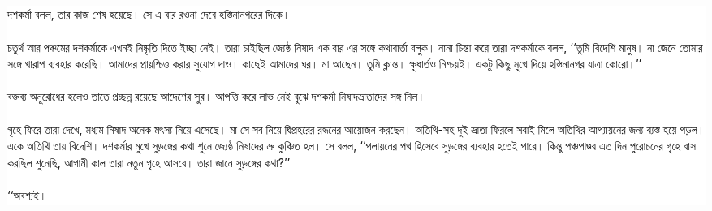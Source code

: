 &#x9A6;&#x9B6;&#x995;&#x9B0;&#x9CD;&#x9AE;&#x9BE; &#x9AC;&#x9B2;&#x9B2;, &#x9A4;&#x9BE;&#x9B0; &#x995;&#x9BE;&#x99C; &#x9B6;&#x9C7;&#x9B7; &#x9B9;&#x9DF;&#x9C7;&#x99B;&#x9C7;&#x964; &#x9B8;&#x9C7; &#x98F; &#x9AC;&#x9BE;&#x9B0; &#x9B0;&#x993;&#x9A8;&#x9BE; &#x9A6;&#x9C7;&#x9AC;&#x9C7; &#x9B9;&#x9B8;&#x9CD;&#x9A4;&#x9BF;&#x9A8;&#x9BE;&#x9A8;&#x997;&#x9B0;&#x9C7;&#x9B0; &#x9A6;&#x9BF;&#x995;&#x9C7;&#x964;&#xA0;<br> <br>&#x99A;&#x9A4;&#x9C1;&#x9B0;&#x9CD;&#x9A5; &#x986;&#x9B0; &#x9AA;&#x99E;&#x9CD;&#x99A;&#x9AE;&#x9C7;&#x9B0; &#x9A6;&#x9B6;&#x995;&#x9B0;&#x9CD;&#x9AE;&#x9BE;&#x995;&#x9C7; &#x98F;&#x996;&#x9A8;&#x987; &#x9A8;&#x9BF;&#x9B7;&#x9CD;&#x995;&#x9C3;&#x9A4;&#x9BF; &#x9A6;&#x9BF;&#x9A4;&#x9C7; &#x987;&#x99A;&#x9CD;&#x99B;&#x9BE; &#x9A8;&#x9C7;&#x987;&#x964; &#x9A4;&#x9BE;&#x9B0;&#x9BE; &#x99A;&#x9BE;&#x987;&#x99B;&#x9BF;&#x9B2; &#x99C;&#x9CD;&#x9AF;&#x9C7;&#x9B7;&#x9CD;&#x9A0; &#x9A8;&#x9BF;&#x9B7;&#x9BE;&#x9A6; &#x98F;&#x995; &#x9AC;&#x9BE;&#x9B0; &#x98F;&#x9B0; &#x9B8;&#x999;&#x9CD;&#x997;&#x9C7; &#x995;&#x9A5;&#x9BE;&#x9AC;&#x9BE;&#x9B0;&#x9CD;&#x9A4;&#x9BE; &#x9AC;&#x9B2;&#x9C1;&#x995;&#x964; &#x9A8;&#x9BE;&#x9A8;&#x9BE; &#x99A;&#x9BF;&#x9A8;&#x9CD;&#x9A4;&#x9BE; &#x995;&#x9B0;&#x9C7; &#x9A4;&#x9BE;&#x9B0;&#x9BE; &#x9A6;&#x9B6;&#x995;&#x9B0;&#x9CD;&#x9AE;&#x9BE;&#x995;&#x9C7; &#x9AC;&#x9B2;&#x9B2;, &#x2018;&#x2018;&#x9A4;&#x9C1;&#x9AE;&#x9BF; &#x9AC;&#x9BF;&#x9A6;&#x9C7;&#x9B6;&#x9BF; &#x9AE;&#x9BE;&#x9A8;&#x9C1;&#x9B7;&#x964; &#x9A8;&#x9BE; &#x99C;&#x9C7;&#x9A8;&#x9C7; &#x9A4;&#x9CB;&#x9AE;&#x9BE;&#x9B0; &#x9B8;&#x999;&#x9CD;&#x997;&#x9C7; &#x996;&#x9BE;&#x9B0;&#x9BE;&#x9AA; &#x9AC;&#x9CD;&#x9AF;&#x9AC;&#x9B9;&#x9BE;&#x9B0; &#x995;&#x9B0;&#x9C7;&#x99B;&#x9BF;&#x964; &#x986;&#x9AE;&#x9BE;&#x9A6;&#x9C7;&#x9B0; &#x9AA;&#x9CD;&#x9B0;&#x9BE;&#x9DF;&#x9B6;&#x9CD;&#x99A;&#x9BF;&#x9A4;&#x9CD;&#x9A4; &#x995;&#x9B0;&#x9BE;&#x9B0; &#x9B8;&#x9C1;&#x9AF;&#x9CB;&#x997; &#x9A6;&#x9BE;&#x993;&#x964; &#x995;&#x9BE;&#x99B;&#x9C7;&#x987; &#x986;&#x9AE;&#x9BE;&#x9A6;&#x9C7;&#x9B0; &#x998;&#x9B0;&#x964; &#x9AE;&#x9BE; &#x986;&#x99B;&#x9C7;&#x9A8;&#x964; &#x9A4;&#x9C1;&#x9AE;&#x9BF; &#x995;&#x9CD;&#x9B2;&#x9BE;&#x9A8;&#x9CD;&#x9A4;&#x964; &#x995;&#x9CD;&#x9B7;&#x9C1;&#x9A7;&#x9BE;&#x9B0;&#x9CD;&#x9A4;&#x993; &#x9A8;&#x9BF;&#x9B6;&#x9CD;&#x99A;&#x9DF;&#x987;&#x964; &#x98F;&#x995;&#x99F;&#x9C1; &#x995;&#x9BF;&#x99B;&#x9C1; &#x9AE;&#x9C1;&#x996;&#x9C7; &#x9A6;&#x9BF;&#x9DF;&#x9C7; &#x9B9;&#x9B8;&#x9CD;&#x9A4;&#x9BF;&#x9A8;&#x9BE;&#x9A8;&#x997;&#x9B0; &#x9AF;&#x9BE;&#x9A4;&#x9CD;&#x9B0;&#x9BE; &#x995;&#x9CB;&#x9B0;&#x9CB;&#x964;&#x2019;&#x2019;<br> <br>&#x9AC;&#x995;&#x9CD;&#x9A4;&#x9AC;&#x9CD;&#x9AF; &#x985;&#x9A8;&#x9C1;&#x9B0;&#x9CB;&#x9A7;&#x9C7;&#x9B0; &#x9B9;&#x9B2;&#x9C7;&#x993; &#x9A4;&#x9BE;&#x9A4;&#x9C7; &#x9AA;&#x9CD;&#x9B0;&#x99A;&#x9CD;&#x99B;&#x9A8;&#x9CD;&#x9A8; &#x9B0;&#x9DF;&#x9C7;&#x99B;&#x9C7; &#x986;&#x9A6;&#x9C7;&#x9B6;&#x9C7;&#x9B0; &#x9B8;&#x9C1;&#x9B0;&#x964; &#x986;&#x9AA;&#x9A4;&#x9CD;&#x9A4;&#x9BF; &#x995;&#x9B0;&#x9C7; &#x9B2;&#x9BE;&#x9AD; &#x9A8;&#x9C7;&#x987; &#x9AC;&#x9C1;&#x99D;&#x9C7; &#x9A6;&#x9B6;&#x995;&#x9B0;&#x9CD;&#x9AE;&#x9BE; &#x9A8;&#x9BF;&#x9B7;&#x9BE;&#x9A6;&#x9AD;&#x9CD;&#x9B0;&#x9BE;&#x9A4;&#x9BE;&#x9A6;&#x9C7;&#x9B0; &#x9B8;&#x999;&#x9CD;&#x997; &#x9A8;&#x9BF;&#x9B2;&#x964;<br> <br>&#x997;&#x9C3;&#x9B9;&#x9C7; &#x9AB;&#x9BF;&#x9B0;&#x9C7; &#x9A4;&#x9BE;&#x9B0;&#x9BE; &#x9A6;&#x9C7;&#x996;&#x9C7;, &#x9AE;&#x9A7;&#x9CD;&#x9AF;&#x9AE; &#x9A8;&#x9BF;&#x9B7;&#x9BE;&#x9A6; &#x985;&#x9A8;&#x9C7;&#x995; &#x9AE;&#x9CE;&#x9B8;&#x9CD;&#x9AF; &#x9A8;&#x9BF;&#x9DF;&#x9C7; &#x98F;&#x9B8;&#x9C7;&#x99B;&#x9C7;&#x964; &#x9AE;&#x9BE; &#x9B8;&#x9C7; &#x9B8;&#x9AC; &#x9A8;&#x9BF;&#x9DF;&#x9C7; &#x9A6;&#x9CD;&#x9AC;&#x9BF;&#x9AA;&#x9CD;&#x9B0;&#x9B9;&#x9B0;&#x9C7;&#x9B0; &#x9B0;&#x9A8;&#x9CD;&#x9A7;&#x9A8;&#x9C7;&#x9B0; &#x986;&#x9DF;&#x9CB;&#x99C;&#x9A8; &#x995;&#x9B0;&#x99B;&#x9C7;&#x9A8;&#x964; &#x985;&#x9A4;&#x9BF;&#x9A5;&#x9BF;-&#x9B8;&#x9B9; &#x9A6;&#x9C1;&#x987; &#x9AD;&#x9CD;&#x9B0;&#x9BE;&#x9A4;&#x9BE; &#x9AB;&#x9BF;&#x9B0;&#x9B2;&#x9C7; &#x9B8;&#x9AC;&#x9BE;&#x987; &#x9AE;&#x9BF;&#x9B2;&#x9C7; &#x985;&#x9A4;&#x9BF;&#x9A5;&#x9BF;&#x9B0; &#x986;&#x9AA;&#x9CD;&#x9AF;&#x9BE;&#x9DF;&#x9A8;&#x9C7;&#x9B0; &#x99C;&#x9A8;&#x9CD;&#x9AF; &#x9AC;&#x9CD;&#x9AF;&#x9B8;&#x9CD;&#x9A4; &#x9B9;&#x9DF;&#x9C7; &#x9AA;&#x9DC;&#x9B2;&#x964; &#x98F;&#x995;&#x9C7; &#x985;&#x9A4;&#x9BF;&#x9A5;&#x9BF; &#x9A4;&#x9BE;&#x9DF; &#x9AC;&#x9BF;&#x9A6;&#x9C7;&#x9B6;&#x9BF;&#x964; &#x9A6;&#x9B6;&#x995;&#x9B0;&#x9CD;&#x9AE;&#x9BE;&#x9B0; &#x9AE;&#x9C1;&#x996;&#x9C7; &#x9B8;&#x9C1;&#x9DC;&#x999;&#x9CD;&#x997;&#x9C7;&#x9B0; &#x995;&#x9A5;&#x9BE; &#x9B6;&#x9C1;&#x9A8;&#x9C7; &#x99C;&#x9CD;&#x9AF;&#x9C7;&#x9B7;&#x9CD;&#x9A0; &#x9A8;&#x9BF;&#x9B7;&#x9BE;&#x9A6;&#x9C7;&#x9B0; &#x9AD;&#x9CD;&#x9B0;&#x9C1; &#x995;&#x9C1;&#x99E;&#x9CD;&#x99A;&#x9BF;&#x9A4; &#x9B9;&#x9B2;&#x964; &#x9B8;&#x9C7; &#x9AC;&#x9B2;&#x9B2;, &#x2018;&#x2018;&#x9AA;&#x9B2;&#x9BE;&#x9DF;&#x9A8;&#x9C7;&#x9B0; &#x9AA;&#x9A5; &#x9B9;&#x9BF;&#x9B8;&#x9C7;&#x9AC;&#x9C7; &#x9B8;&#x9C1;&#x9DC;&#x999;&#x9CD;&#x997;&#x9C7;&#x9B0; &#x9AC;&#x9CD;&#x9AF;&#x9AC;&#x9B9;&#x9BE;&#x9B0; &#x9B9;&#x9A4;&#x9C7;&#x987; &#x9AA;&#x9BE;&#x9B0;&#x9C7;&#x964; &#x995;&#x9BF;&#x9A8;&#x9CD;&#x9A4;&#x9C1; &#x9AA;&#x99E;&#x9CD;&#x99A;&#x9AA;&#x9BE;&#x9A3;&#x9CD;&#x9A1;&#x9AC; &#x98F;&#x9A4; &#x9A6;&#x9BF;&#x9A8; &#x9AA;&#x9C1;&#x9B0;&#x9CB;&#x99A;&#x9A8;&#x9C7;&#x9B0; &#x997;&#x9C3;&#x9B9;&#x9C7; &#x9AC;&#x9BE;&#x9B8; &#x995;&#x9B0;&#x99B;&#x9BF;&#x9B2; &#x9B6;&#x9C1;&#x9A8;&#x9C7;&#x99B;&#x9BF;, &#x986;&#x997;&#x9BE;&#x9AE;&#x9C0; &#x995;&#x9BE;&#x9B2; &#x9A4;&#x9BE;&#x9B0;&#x9BE; &#x9A8;&#x9A4;&#x9C1;&#x9A8; &#x997;&#x9C3;&#x9B9;&#x9C7; &#x986;&#x9B8;&#x9AC;&#x9C7;&#x964; &#x9A4;&#x9BE;&#x9B0;&#x9BE; &#x99C;&#x9BE;&#x9A8;&#x9C7; &#x9B8;&#x9C1;&#x9DC;&#x999;&#x9CD;&#x997;&#x9C7;&#x9B0; &#x995;&#x9A5;&#x9BE;?&#x2019;&#x2019;<br> <br>&#x2018;&#x2018;&#x985;&#x9AC;&#x9B6;&#x9CD;&#x9AF;&#x987;&#x964;